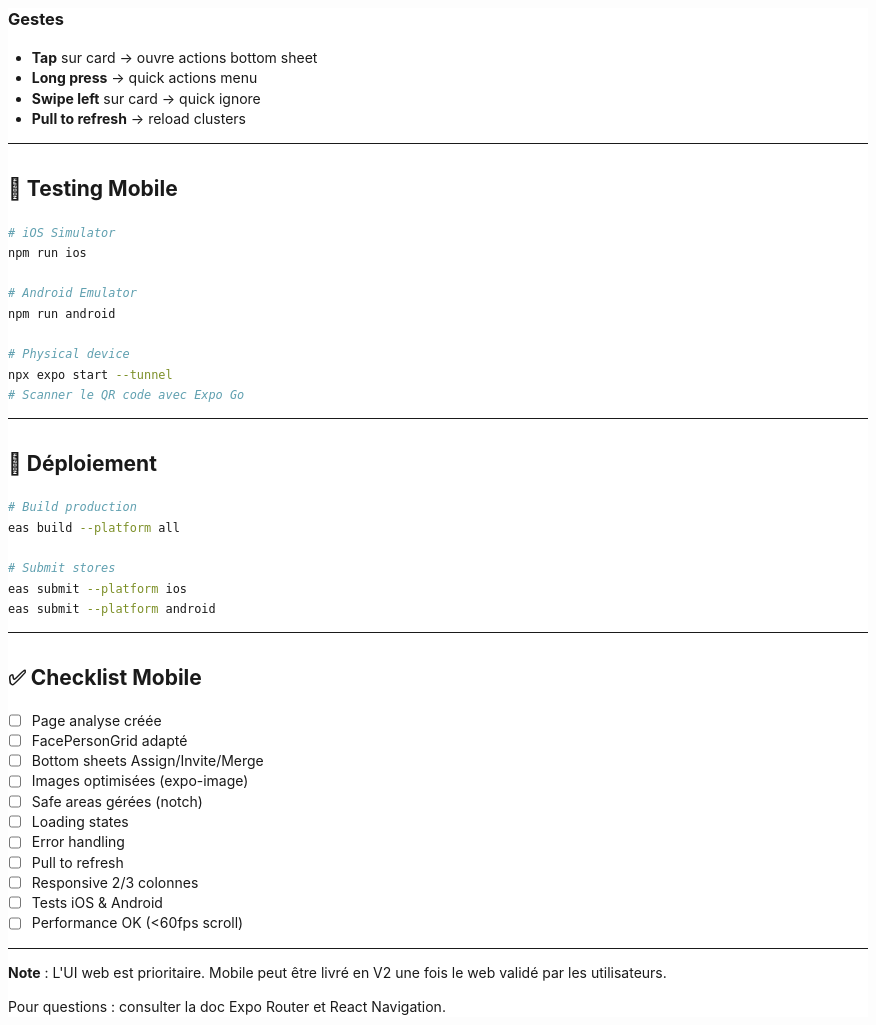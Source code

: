 ### Gestes

- **Tap** sur card → ouvre actions bottom sheet
- **Long press** → quick actions menu
- **Swipe left** sur card → quick ignore
- **Pull to refresh** → reload clusters

---

## 🧪 Testing Mobile

```bash
# iOS Simulator
npm run ios

# Android Emulator
npm run android

# Physical device
npx expo start --tunnel
# Scanner le QR code avec Expo Go
```

---

## 🚀 Déploiement

```bash
# Build production
eas build --platform all

# Submit stores
eas submit --platform ios
eas submit --platform android
```

---

## ✅ Checklist Mobile

- [ ] Page analyse créée
- [ ] FacePersonGrid adapté
- [ ] Bottom sheets Assign/Invite/Merge
- [ ] Images optimisées (expo-image)
- [ ] Safe areas gérées (notch)
- [ ] Loading states
- [ ] Error handling
- [ ] Pull to refresh
- [ ] Responsive 2/3 colonnes
- [ ] Tests iOS & Android
- [ ] Performance OK (<60fps scroll)

---

**Note** : L'UI web est prioritaire. Mobile peut être livré en V2 une fois le web validé par les utilisateurs.

Pour questions : consulter la doc Expo Router et React Navigation.

